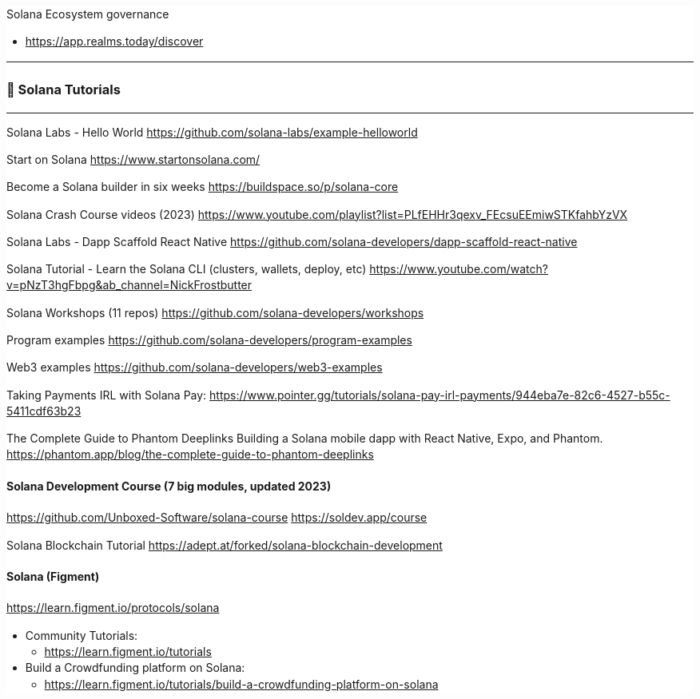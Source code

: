 Solana Ecosystem governance
* https://app.realms.today/discover

------------------------
### 🚀 Solana Tutorials

------------------------


Solana Labs - Hello World
https://github.com/solana-labs/example-helloworld

Start on Solana
https://www.startonsolana.com/

Become a Solana builder in six weeks
https://buildspace.so/p/solana-core

Solana Crash Course videos (2023)
https://www.youtube.com/playlist?list=PLfEHHr3qexv_FEcsuEEmiwSTKfahbYzVX

Solana Labs - Dapp Scaffold React Native
https://github.com/solana-developers/dapp-scaffold-react-native

Solana Tutorial - Learn the Solana CLI (clusters, wallets, deploy, etc)
https://www.youtube.com/watch?v=pNzT3hgFbpg&ab_channel=NickFrostbutter

Solana Workshops (11 repos)
https://github.com/solana-developers/workshops

Program examples
https://github.com/solana-developers/program-examples

Web3 examples
https://github.com/solana-developers/web3-examples

Taking Payments IRL with Solana Pay: https://www.pointer.gg/tutorials/solana-pay-irl-payments/944eba7e-82c6-4527-b55c-5411cdf63b23

The Complete Guide to Phantom Deeplinks
Building a Solana mobile dapp with React Native, Expo, and Phantom.
https://phantom.app/blog/the-complete-guide-to-phantom-deeplinks


#### Solana Development Course (7 big modules, updated 2023)
https://github.com/Unboxed-Software/solana-course
https://soldev.app/course

Solana Blockchain Tutorial
https://adept.at/forked/solana-blockchain-development

#### Solana (Figment)
https://learn.figment.io/protocols/solana

* Community Tutorials:
  * https://learn.figment.io/tutorials
* Build a Crowdfunding platform on Solana:
  * https://learn.figment.io/tutorials/build-a-crowdfunding-platform-on-solana
